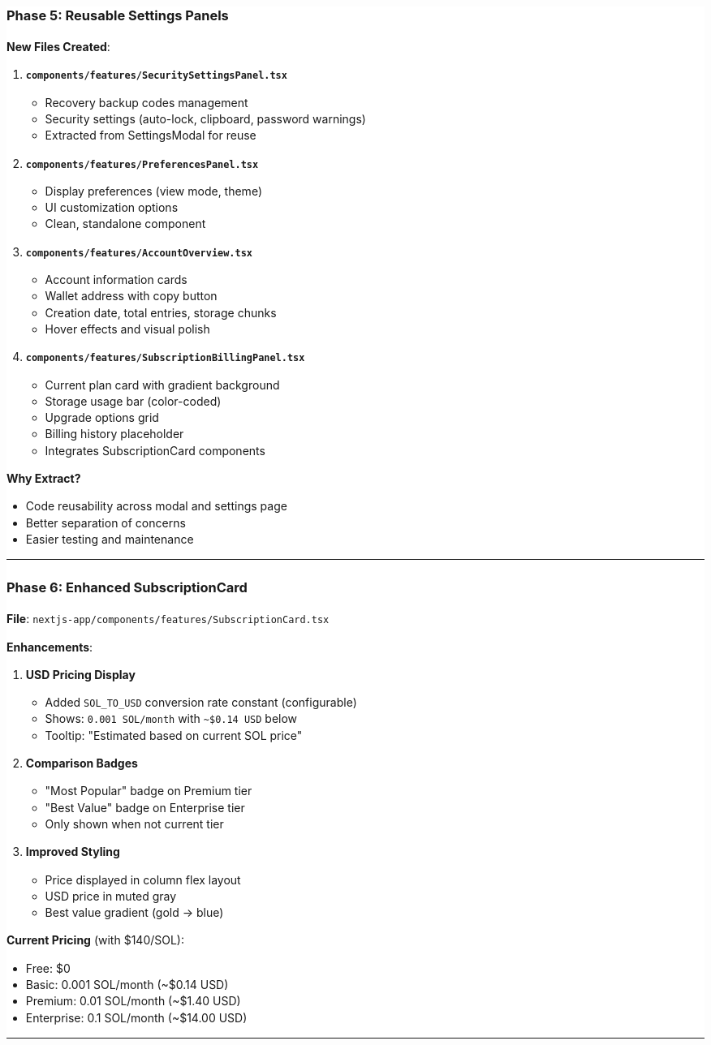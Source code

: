 
### Phase 5: Reusable Settings Panels

**New Files Created**:

1. **`components/features/SecuritySettingsPanel.tsx`**
   - Recovery backup codes management
   - Security settings (auto-lock, clipboard, password warnings)
   - Extracted from SettingsModal for reuse

2. **`components/features/PreferencesPanel.tsx`**
   - Display preferences (view mode, theme)
   - UI customization options
   - Clean, standalone component

3. **`components/features/AccountOverview.tsx`**
   - Account information cards
   - Wallet address with copy button
   - Creation date, total entries, storage chunks
   - Hover effects and visual polish

4. **`components/features/SubscriptionBillingPanel.tsx`**
   - Current plan card with gradient background
   - Storage usage bar (color-coded)
   - Upgrade options grid
   - Billing history placeholder
   - Integrates SubscriptionCard components

**Why Extract?**
- Code reusability across modal and settings page
- Better separation of concerns
- Easier testing and maintenance

---

### Phase 6: Enhanced SubscriptionCard

**File**: `nextjs-app/components/features/SubscriptionCard.tsx`

**Enhancements**:
1. **USD Pricing Display**
   - Added `SOL_TO_USD` conversion rate constant (configurable)
   - Shows: `0.001 SOL/month` with `~$0.14 USD` below
   - Tooltip: "Estimated based on current SOL price"

2. **Comparison Badges**
   - "Most Popular" badge on Premium tier
   - "Best Value" badge on Enterprise tier
   - Only shown when not current tier

3. **Improved Styling**
   - Price displayed in column flex layout
   - USD price in muted gray
   - Best value gradient (gold → blue)

**Current Pricing** (with $140/SOL):
- Free: $0
- Basic: 0.001 SOL/month (~$0.14 USD)
- Premium: 0.01 SOL/month (~$1.40 USD)
- Enterprise: 0.1 SOL/month (~$14.00 USD)

---